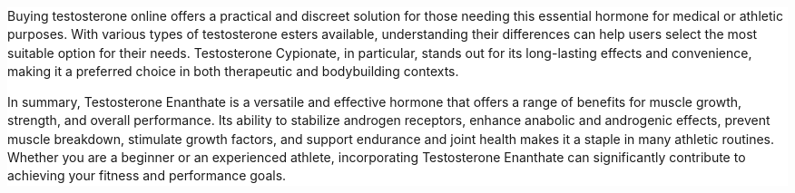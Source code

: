 Buying testosterone online offers a practical and discreet solution for those needing this essential hormone for medical or athletic purposes. With various types of testosterone esters available, understanding their differences can help users select the most suitable option for their needs. Testosterone Cypionate, in particular, stands out for its long-lasting effects and convenience, making it a preferred choice in both therapeutic and bodybuilding contexts.

In summary, Testosterone Enanthate is a versatile and effective hormone that offers a range of benefits for muscle growth, strength, and overall performance. Its ability to stabilize androgen receptors, enhance anabolic and androgenic effects, prevent muscle breakdown, stimulate growth factors, and support endurance and joint health makes it a staple in many athletic routines. Whether you are a beginner or an experienced athlete, incorporating Testosterone Enanthate can significantly contribute to achieving your fitness and performance goals.
